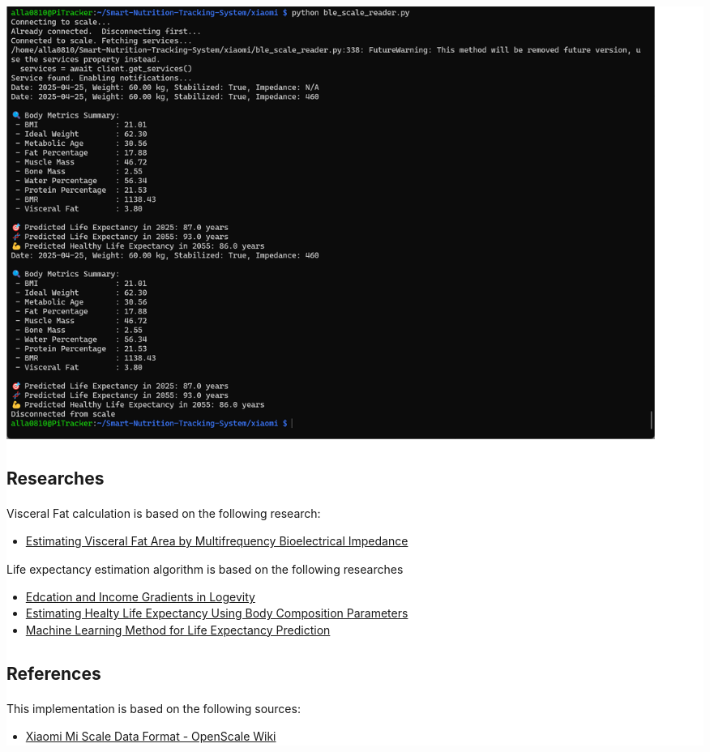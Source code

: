 <img src="./example.png" alt="Xiaomi Example" width = "800">


## Researches

Visceral Fat calculation is based on the following research:  
- [Estimating Visceral Fat Area by Multifrequency Bioelectrical Impedance](https://www.researchgate.net/publication/366218564_Dual-Frequency_Bioelectrical_Impedance_Analysis_is_Accurate_and_Reliable_to_Determine_Lean_Muscle_Mass_in_The_Elderly)

Life expectancy estimation algorithm is based on the following researches
- [Edcation and Income Gradients in Logevity](https://www.ncbi.nlm.nih.gov/pmc/articles/PMC10659761)
- [Estimating Healty Life Expectancy Using Body Composition Parameters](https://www.ncbi.nlm.nih.gov/pmc/articles/PMC5418561)
- [Machine Learning Method for Life Expectancy Prediction](https://www.researchgate.net/publication/378874579)

## References
This implementation is based on the following sources:

- [Xiaomi Mi Scale Data Format - OpenScale Wiki](https://github.com/oliexdev/openScale/wiki/Xiaomi-Bluetooth-Mi-Scale)
